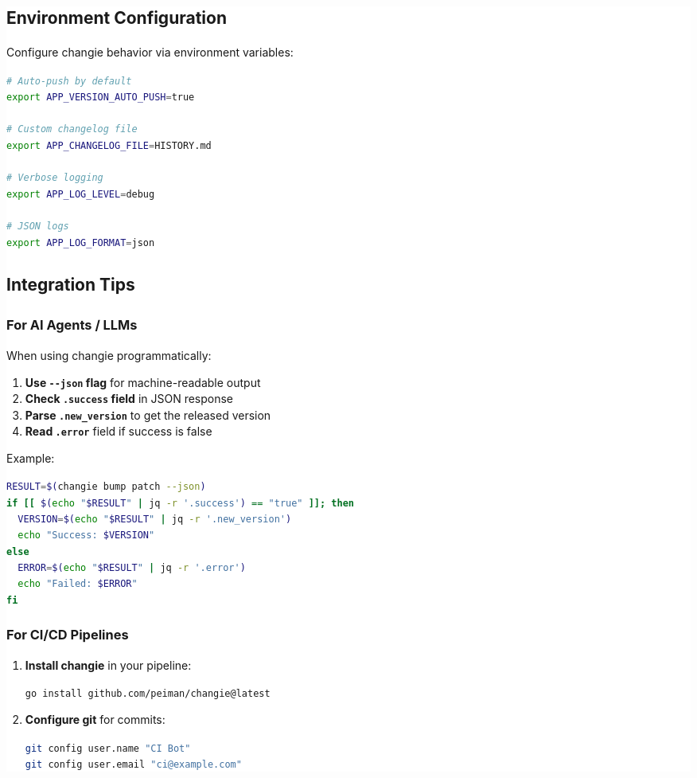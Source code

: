 ## Environment Configuration

Configure changie behavior via environment variables:

```bash
# Auto-push by default
export APP_VERSION_AUTO_PUSH=true

# Custom changelog file
export APP_CHANGELOG_FILE=HISTORY.md

# Verbose logging
export APP_LOG_LEVEL=debug

# JSON logs
export APP_LOG_FORMAT=json
```

## Integration Tips

### For AI Agents / LLMs

When using changie programmatically:

1. **Use `--json` flag** for machine-readable output
2. **Check `.success` field** in JSON response
3. **Parse `.new_version`** to get the released version
4. **Read `.error`** field if success is false

Example:
```bash
RESULT=$(changie bump patch --json)
if [[ $(echo "$RESULT" | jq -r '.success') == "true" ]]; then
  VERSION=$(echo "$RESULT" | jq -r '.new_version')
  echo "Success: $VERSION"
else
  ERROR=$(echo "$RESULT" | jq -r '.error')
  echo "Failed: $ERROR"
fi
```

### For CI/CD Pipelines

1. **Install changie** in your pipeline:
   ```bash
   go install github.com/peiman/changie@latest
   ```

2. **Configure git** for commits:
   ```bash
   git config user.name "CI Bot"
   git config user.email "ci@example.com"
   ```
